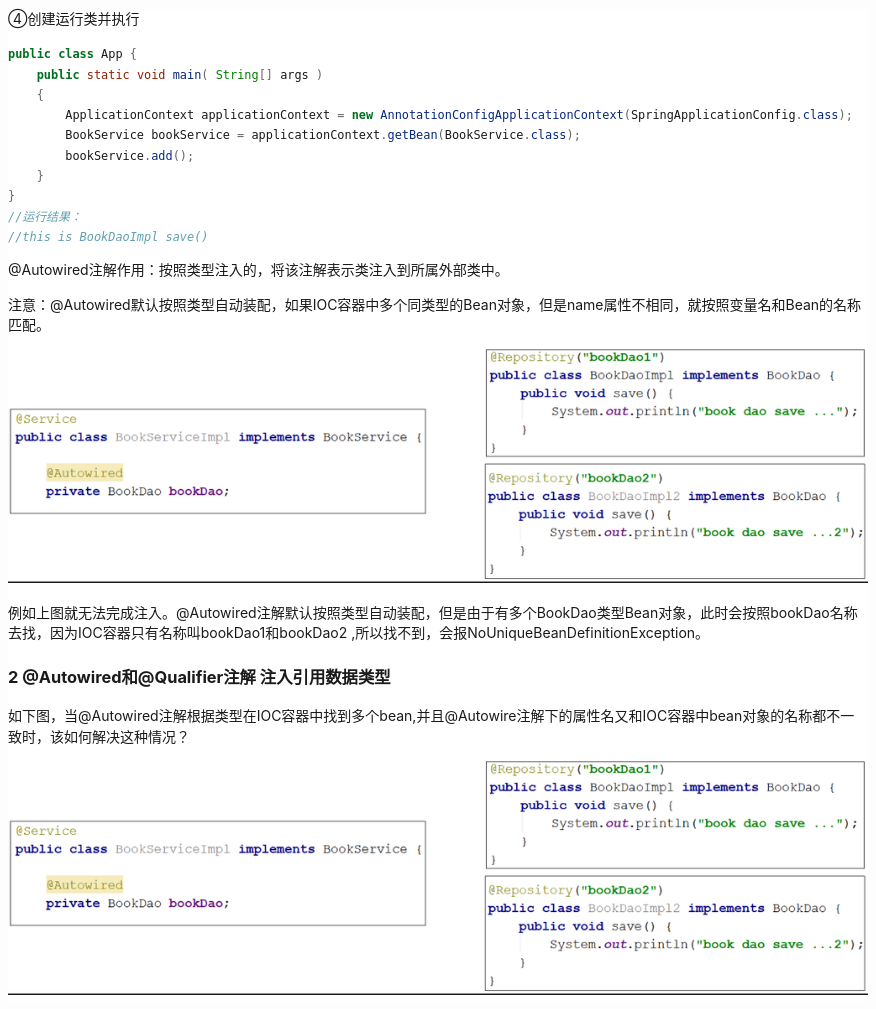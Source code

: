 ④创建运行类并执行

```java
public class App {
    public static void main( String[] args )
    {
        ApplicationContext applicationContext = new AnnotationConfigApplicationContext(SpringApplicationConfig.class);
        BookService bookService = applicationContext.getBean(BookService.class);
        bookService.add();
    }
}
//运行结果：
//this is BookDaoImpl save()
```

@Autowired注解作用：按照类型注入的，将该注解表示类注入到所属外部类中。

注意：@Autowired默认按照类型自动装配，如果IOC容器中多个同类型的Bean对象，但是name属性不相同，就按照变量名和Bean的名称匹配。

![spring20220908164113.png](../blog_img/spring20220908164113.png)

例如上图就无法完成注入。@Autowired注解默认按照类型自动装配，但是由于有多个BookDao类型Bean对象，此时会按照bookDao名称去找，因为IOC容器只有名称叫bookDao1和bookDao2 ,所以找不到，会报NoUniqueBeanDefinitionException。

### 2 @Autowired和@Qualifier注解 注入引用数据类型

如下图，当@Autowired注解根据类型在IOC容器中找到多个bean,并且@Autowire注解下的属性名又和IOC容器中bean对象的名称都不一致时，该如何解决这种情况？

![spring20220908164113.png](../blog_img/spring20220908164113.png)
